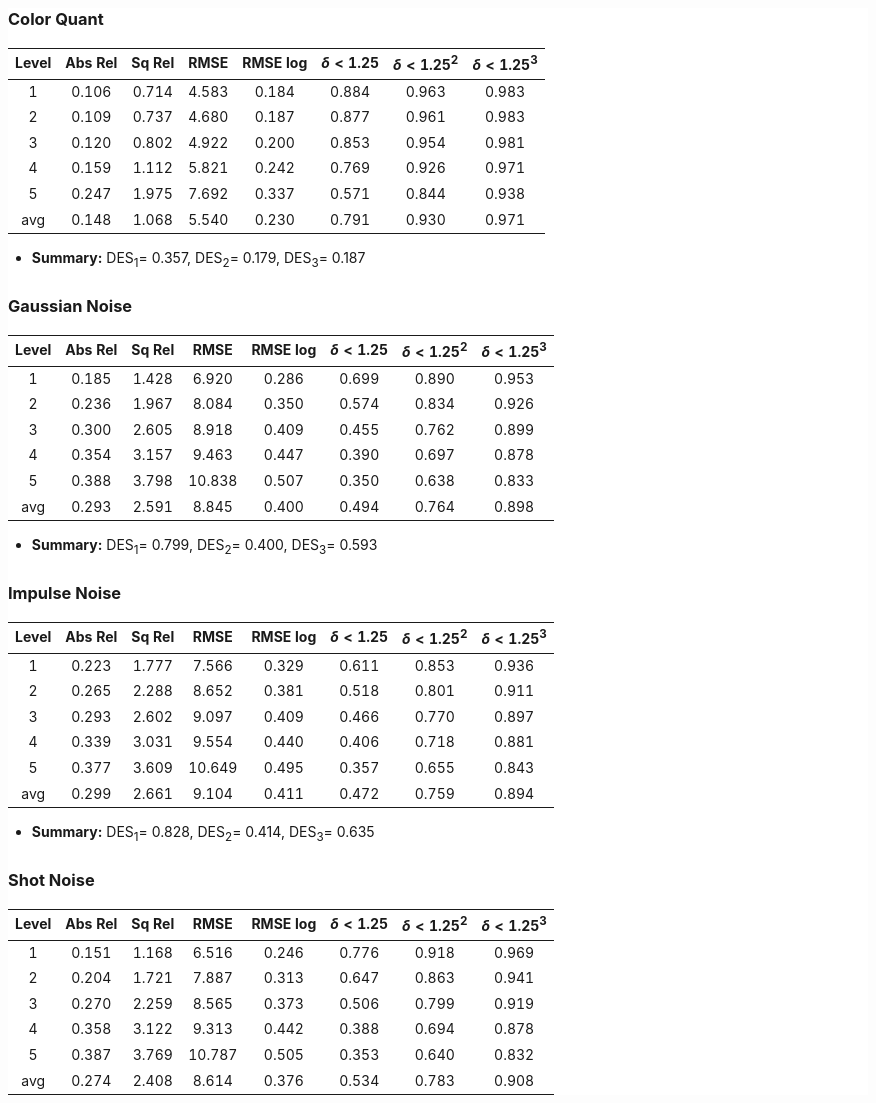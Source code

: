 
### Color Quant
| Level | $\text{Abs Rel}$ | $\text{Sq Rel}$ | $\text{RMSE}$ | $\text{RMSE log}$ | $\delta < 1.25$ | $\delta < 1.25^2$ | $\delta < 1.25^3$ |
| :---: | :---: | :---: | :---: | :---: | :---: | :---: | :---: |
|   1   | 0.106 | 0.714 | 4.583 | 0.184 | 0.884 | 0.963 | 0.983 |
|   2   | 0.109 | 0.737 | 4.680 | 0.187 | 0.877 | 0.961 | 0.983 |
|   3   | 0.120 | 0.802 | 4.922 | 0.200 | 0.853 | 0.954 | 0.981 |
|   4   | 0.159 | 1.112 | 5.821 | 0.242 | 0.769 | 0.926 | 0.971 |
|   5   | 0.247 | 1.975 | 7.692 | 0.337 | 0.571 | 0.844 | 0.938 |
|  avg  | 0.148 | 1.068 | 5.540 | 0.230 | 0.791 | 0.930 | 0.971 |

- **Summary:** $\text{DES}_1=$ 0.357, $\text{DES}_2=$ 0.179, $\text{DES}_3=$ 0.187


### Gaussian Noise
| Level | $\text{Abs Rel}$ | $\text{Sq Rel}$ | $\text{RMSE}$ | $\text{RMSE log}$ | $\delta < 1.25$ | $\delta < 1.25^2$ | $\delta < 1.25^3$ |
| :---: | :---: | :---: | :---: | :---: | :---: | :---: | :---: |
|   1   | 0.185 | 1.428 | 6.920 | 0.286 | 0.699 | 0.890 | 0.953 |
|   2   | 0.236 | 1.967 | 8.084 | 0.350 | 0.574 | 0.834 | 0.926 |
|   3   | 0.300 | 2.605 | 8.918 | 0.409 | 0.455 | 0.762 | 0.899 |
|   4   | 0.354 | 3.157 | 9.463 | 0.447 | 0.390 | 0.697 | 0.878 |
|   5   | 0.388 | 3.798 | 10.838 | 0.507 | 0.350 | 0.638 | 0.833 |
|  avg  | 0.293 | 2.591 | 8.845 | 0.400 | 0.494 | 0.764 | 0.898 |

- **Summary:** $\text{DES}_1=$ 0.799, $\text{DES}_2=$ 0.400, $\text{DES}_3=$ 0.593


### Impulse Noise
| Level | $\text{Abs Rel}$ | $\text{Sq Rel}$ | $\text{RMSE}$ | $\text{RMSE log}$ | $\delta < 1.25$ | $\delta < 1.25^2$ | $\delta < 1.25^3$ |
| :---: | :---: | :---: | :---: | :---: | :---: | :---: | :---: |
|   1   | 0.223 | 1.777 | 7.566 | 0.329 | 0.611 | 0.853 | 0.936 |
|   2   | 0.265 | 2.288 | 8.652 | 0.381 | 0.518 | 0.801 | 0.911 |
|   3   | 0.293 | 2.602 | 9.097 | 0.409 | 0.466 | 0.770 | 0.897 |
|   4   | 0.339 | 3.031 | 9.554 | 0.440 | 0.406 | 0.718 | 0.881 |
|   5   | 0.377 | 3.609 | 10.649 | 0.495 | 0.357 | 0.655 | 0.843 |
|  avg  | 0.299 | 2.661 | 9.104 | 0.411 | 0.472 | 0.759 | 0.894 |

- **Summary:** $\text{DES}_1=$ 0.828, $\text{DES}_2=$ 0.414, $\text{DES}_3=$ 0.635


### Shot Noise
| Level | $\text{Abs Rel}$ | $\text{Sq Rel}$ | $\text{RMSE}$ | $\text{RMSE log}$ | $\delta < 1.25$ | $\delta < 1.25^2$ | $\delta < 1.25^3$ |
| :---: | :---: | :---: | :---: | :---: | :---: | :---: | :---: |
|   1   | 0.151 | 1.168 | 6.516 | 0.246 | 0.776 | 0.918 | 0.969 |
|   2   | 0.204 | 1.721 | 7.887 | 0.313 | 0.647 | 0.863 | 0.941 |
|   3   | 0.270 | 2.259 | 8.565 | 0.373 | 0.506 | 0.799 | 0.919 |
|   4   | 0.358 | 3.122 | 9.313 | 0.442 | 0.388 | 0.694 | 0.878 |
|   5   | 0.387 | 3.769 | 10.787 | 0.505 | 0.353 | 0.640 | 0.832 |
|  avg  | 0.274 | 2.408 | 8.614 | 0.376 | 0.534 | 0.783 | 0.908 |